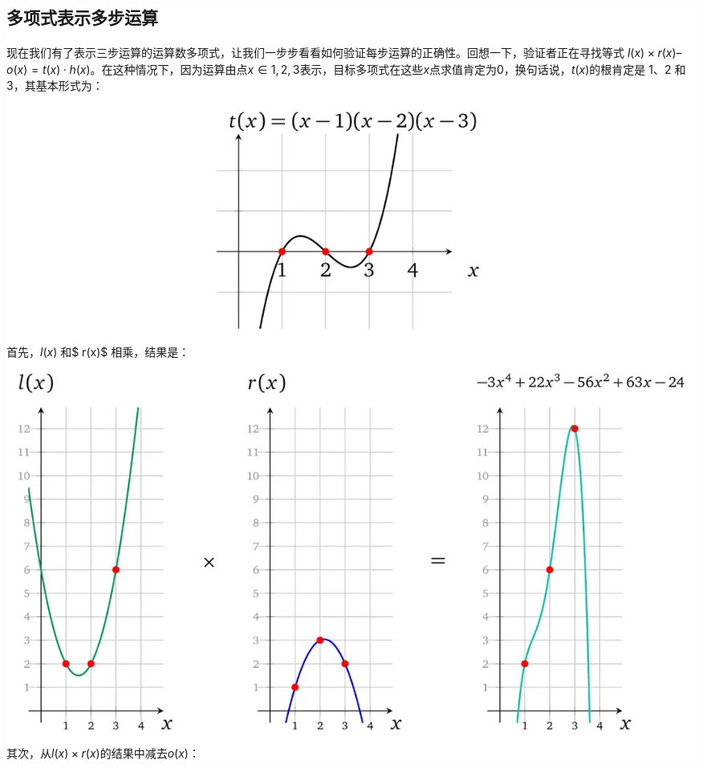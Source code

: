   ## 多项式表示多步运算

  现在我们有了表示三步运算的运算数多项式，让我们一步步看看如何验证每步运算的正确性。回想一下，验证者正在寻找等式 $l(x) × r(x) – o(x) = t(x)·h(x)$。在这种情况下，因为运算由点$x ∈ {1 , 2 , 3}$表示，目标多项式在这些$x$点求值肯定为0，换句话说，$t(x)$的根肯定是 1、2 和 3，其基本形式为：

  ![img](img/4-13.webp)

  首先，$l(x)$ 和$ r(x)$ 相乘，结果是：

  ![img](img/4-14.webp)

  其次，从$l(x) × r(x)$的结果中减去$o(x)$：
